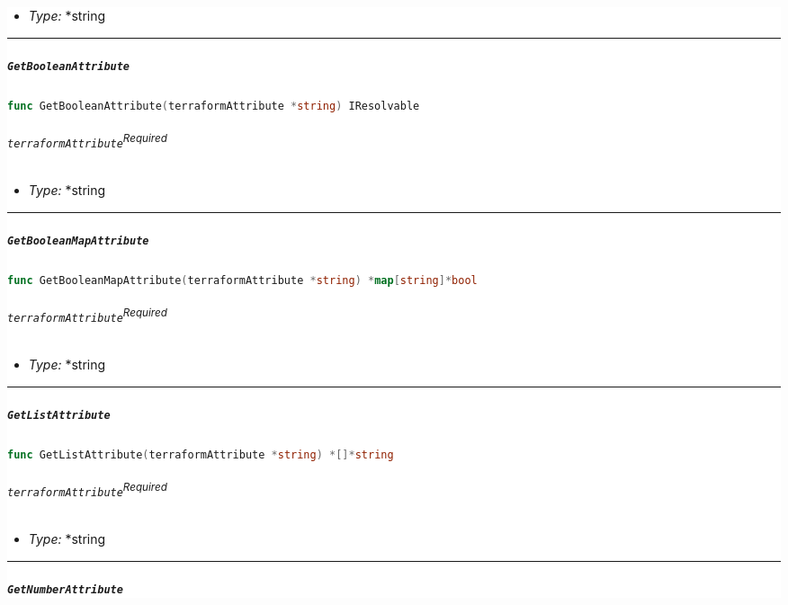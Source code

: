 - *Type:* *string

---

##### `GetBooleanAttribute` <a name="GetBooleanAttribute" id="@cdktf/provider-upcloud.firewallRules.FirewallRules.getBooleanAttribute"></a>

```go
func GetBooleanAttribute(terraformAttribute *string) IResolvable
```

###### `terraformAttribute`<sup>Required</sup> <a name="terraformAttribute" id="@cdktf/provider-upcloud.firewallRules.FirewallRules.getBooleanAttribute.parameter.terraformAttribute"></a>

- *Type:* *string

---

##### `GetBooleanMapAttribute` <a name="GetBooleanMapAttribute" id="@cdktf/provider-upcloud.firewallRules.FirewallRules.getBooleanMapAttribute"></a>

```go
func GetBooleanMapAttribute(terraformAttribute *string) *map[string]*bool
```

###### `terraformAttribute`<sup>Required</sup> <a name="terraformAttribute" id="@cdktf/provider-upcloud.firewallRules.FirewallRules.getBooleanMapAttribute.parameter.terraformAttribute"></a>

- *Type:* *string

---

##### `GetListAttribute` <a name="GetListAttribute" id="@cdktf/provider-upcloud.firewallRules.FirewallRules.getListAttribute"></a>

```go
func GetListAttribute(terraformAttribute *string) *[]*string
```

###### `terraformAttribute`<sup>Required</sup> <a name="terraformAttribute" id="@cdktf/provider-upcloud.firewallRules.FirewallRules.getListAttribute.parameter.terraformAttribute"></a>

- *Type:* *string

---

##### `GetNumberAttribute` <a name="GetNumberAttribute" id="@cdktf/provider-upcloud.firewallRules.FirewallRules.getNumberAttribute"></a>
